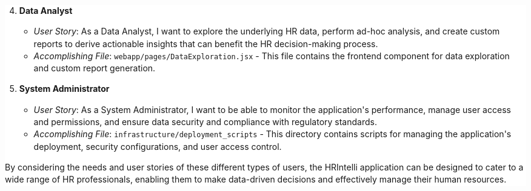 4. **Data Analyst**

   - _User Story_: As a Data Analyst, I want to explore the underlying HR data, perform ad-hoc analysis, and create custom reports to derive actionable insights that can benefit the HR decision-making process.
   - _Accomplishing File_: `webapp/pages/DataExploration.jsx` - This file contains the frontend component for data exploration and custom report generation.

5. **System Administrator**

   - _User Story_: As a System Administrator, I want to be able to monitor the application's performance, manage user access and permissions, and ensure data security and compliance with regulatory standards.
   - _Accomplishing File_: `infrastructure/deployment_scripts` - This directory contains scripts for managing the application's deployment, security configurations, and user access control.

By considering the needs and user stories of these different types of users, the HRIntelli application can be designed to cater to a wide range of HR professionals, enabling them to make data-driven decisions and effectively manage their human resources.
